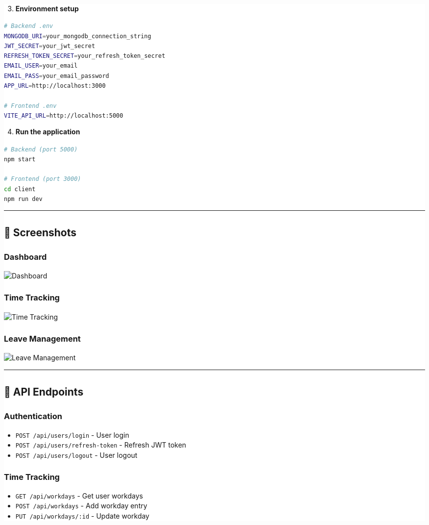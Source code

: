3. **Environment setup**
```bash
# Backend .env
MONGODB_URI=your_mongodb_connection_string
JWT_SECRET=your_jwt_secret
REFRESH_TOKEN_SECRET=your_refresh_token_secret
EMAIL_USER=your_email
EMAIL_PASS=your_email_password
APP_URL=http://localhost:3000

# Frontend .env
VITE_API_URL=http://localhost:5000
```

4. **Run the application**
```bash
# Backend (port 5000)
npm start

# Frontend (port 3000)
cd client
npm run dev
```

---

## 📱 **Screenshots**

### **Dashboard**
![Dashboard](https://via.placeholder.com/800x400/4F46E5/FFFFFF?text=Dashboard+View)

### **Time Tracking**
![Time Tracking](https://via.placeholder.com/800x400/059669/FFFFFF?text=Time+Tracking+Calendar)

### **Leave Management**
![Leave Management](https://via.placeholder.com/800x400/DC2626/FFFFFF?text=Leave+Request+System)

---

## 🔧 **API Endpoints**

### **Authentication**
- `POST /api/users/login` - User login
- `POST /api/users/refresh-token` - Refresh JWT token
- `POST /api/users/logout` - User logout

### **Time Tracking**
- `GET /api/workdays` - Get user workdays
- `POST /api/workdays` - Add workday entry
- `PUT /api/workdays/:id` - Update workday
